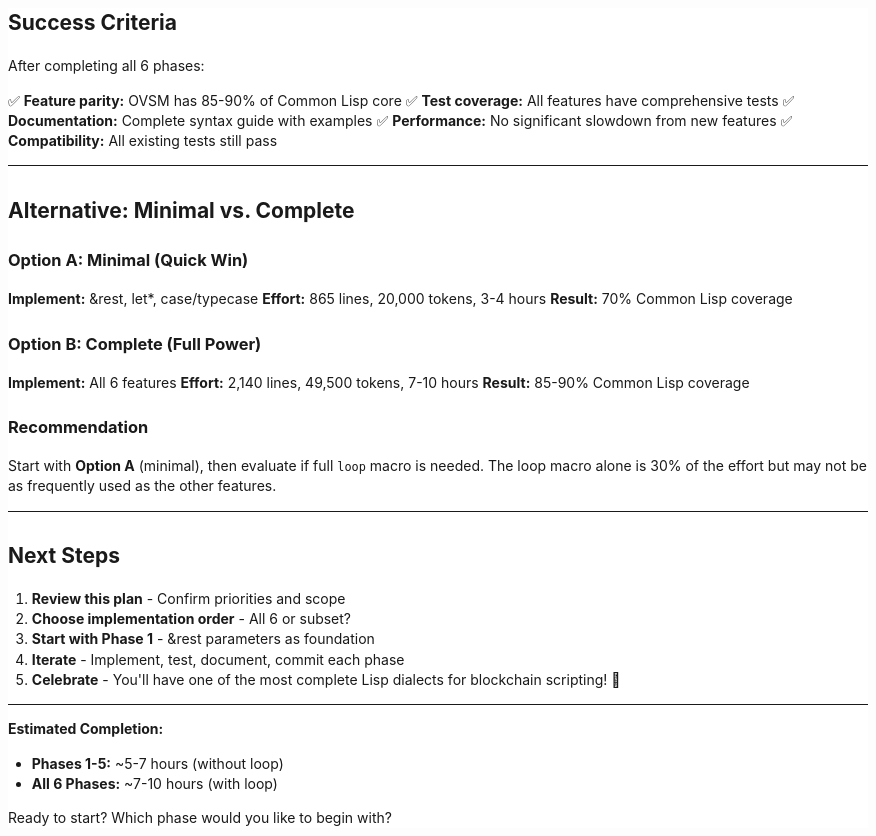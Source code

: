 ## Success Criteria

After completing all 6 phases:

✅ **Feature parity:** OVSM has 85-90% of Common Lisp core
✅ **Test coverage:** All features have comprehensive tests
✅ **Documentation:** Complete syntax guide with examples
✅ **Performance:** No significant slowdown from new features
✅ **Compatibility:** All existing tests still pass

---

## Alternative: Minimal vs. Complete

### Option A: Minimal (Quick Win)
**Implement:** &rest, let*, case/typecase
**Effort:** 865 lines, 20,000 tokens, 3-4 hours
**Result:** 70% Common Lisp coverage

### Option B: Complete (Full Power)
**Implement:** All 6 features
**Effort:** 2,140 lines, 49,500 tokens, 7-10 hours
**Result:** 85-90% Common Lisp coverage

### Recommendation

Start with **Option A** (minimal), then evaluate if full `loop` macro is needed. The loop macro alone is 30% of the effort but may not be as frequently used as the other features.

---

## Next Steps

1. **Review this plan** - Confirm priorities and scope
2. **Choose implementation order** - All 6 or subset?
3. **Start with Phase 1** - &rest parameters as foundation
4. **Iterate** - Implement, test, document, commit each phase
5. **Celebrate** - You'll have one of the most complete Lisp dialects for blockchain scripting! 🎉

---

**Estimated Completion:**
- **Phases 1-5:** ~5-7 hours (without loop)
- **All 6 Phases:** ~7-10 hours (with loop)

Ready to start? Which phase would you like to begin with?
